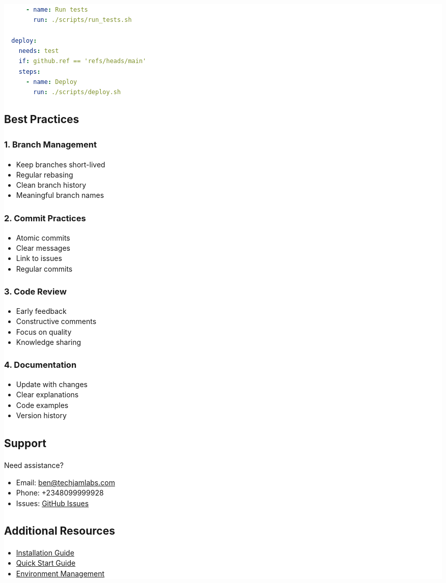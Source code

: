 ```yaml
      - name: Run tests
        run: ./scripts/run_tests.sh

  deploy:
    needs: test
    if: github.ref == 'refs/heads/main'
    steps:
      - name: Deploy
        run: ./scripts/deploy.sh
```

## Best Practices

### 1. Branch Management
- Keep branches short-lived
- Regular rebasing
- Clean branch history
- Meaningful branch names

### 2. Commit Practices
- Atomic commits
- Clear messages
- Link to issues
- Regular commits

### 3. Code Review
- Early feedback
- Constructive comments
- Focus on quality
- Knowledge sharing

### 4. Documentation
- Update with changes
- Clear explanations
- Code examples
- Version history

## Support

Need assistance?
- Email: ben@techjamlabs.com
- Phone: +2348099999928
- Issues: [GitHub Issues](https://github.com/techjamlabs/tjl-project-setup/issues)

## Additional Resources
- [Installation Guide](installation.md)
- [Quick Start Guide](quickstart.md)
- [Environment Management](environment-management.md)